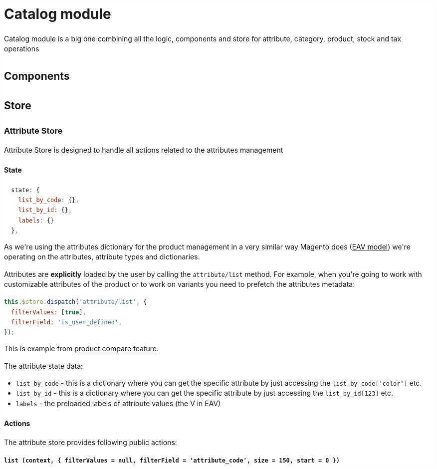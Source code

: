 # Catalog module

Catalog module is a big one combining all the logic, components and store for attribute, category, product, stock and tax operations

## Components

## Store

### Attribute Store

Attribute Store is designed to handle all actions related to the attributes management

#### State

```js
  state: {
    list_by_code: {},
    list_by_id: {},
    labels: {}
  },
```

As we're using the attributes dictionary for the product management in a very similar way Magento does ([EAV model](http://www.xpertdeveloper.com/2010/10/what-is-eav-model-in-magento/)) we're operating on the attributes, attribute types and dictionaries.

Attributes are **explicitly** loaded by the user by calling the `attribute/list` method. For example, when you're going to work with customizable attributes of the product or to work on variants you need to prefetch the attributes metadata:

```js
this.$store.dispatch('attribute/list', {
  filterValues: [true],
  filterField: 'is_user_defined',
});
```

This is example from [product compare feature](https://github.com/vuestorefront/vue-storefront/blob/c954b96f6633a201e10bed1d2e4c0def1aeb3071/core/pages/Compare.vue).

The attribute state data:

- `list_by_code` - this is a dictionary where you can get the specific attribute by just accessing the `list_by_code['color']` etc.
- `list_by_id` - this is a dictionary where you can get the specific attribute by just accessing the `list_by_id[123]` etc.
- `labels` - the preloaded labels of attribute values (the V in EAV)

#### Actions

The attribute store provides following public actions:

**`list (context, { filterValues = null, filterField = 'attribute_code', size = 150, start = 0 })`**
